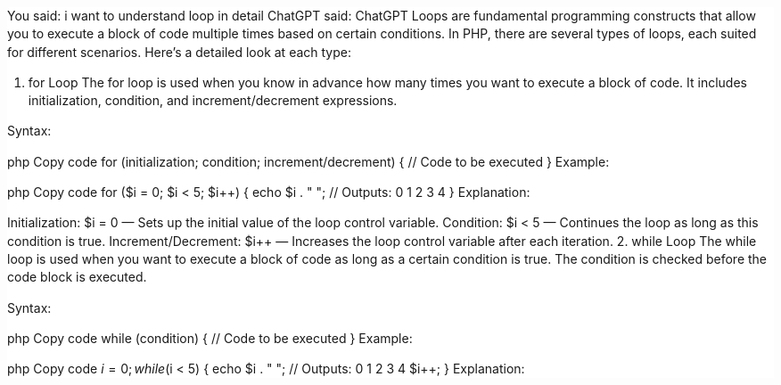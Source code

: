 





You said:
i want to understand loop in detail 
ChatGPT said:
ChatGPT
Loops are fundamental programming constructs that allow you to execute a block of code multiple times based on certain conditions. In PHP, there are several types of loops, each suited for different scenarios. Here’s a detailed look at each type:

1. for Loop
The for loop is used when you know in advance how many times you want to execute a block of code. It includes initialization, condition, and increment/decrement expressions.

Syntax:

php
Copy code
for (initialization; condition; increment/decrement) {
    // Code to be executed
}
Example:

php
Copy code
for ($i = 0; $i < 5; $i++) {
    echo $i . " "; // Outputs: 0 1 2 3 4
}
Explanation:

Initialization: $i = 0 — Sets up the initial value of the loop control variable.
Condition: $i < 5 — Continues the loop as long as this condition is true.
Increment/Decrement: $i++ — Increases the loop control variable after each iteration.
2. while Loop
The while loop is used when you want to execute a block of code as long as a certain condition is true. The condition is checked before the code block is executed.

Syntax:

php
Copy code
while (condition) {
    // Code to be executed
}
Example:

php
Copy code
$i = 0;
while ($i < 5) {
    echo $i . " "; // Outputs: 0 1 2 3 4
    $i++;
}
Explanation:
